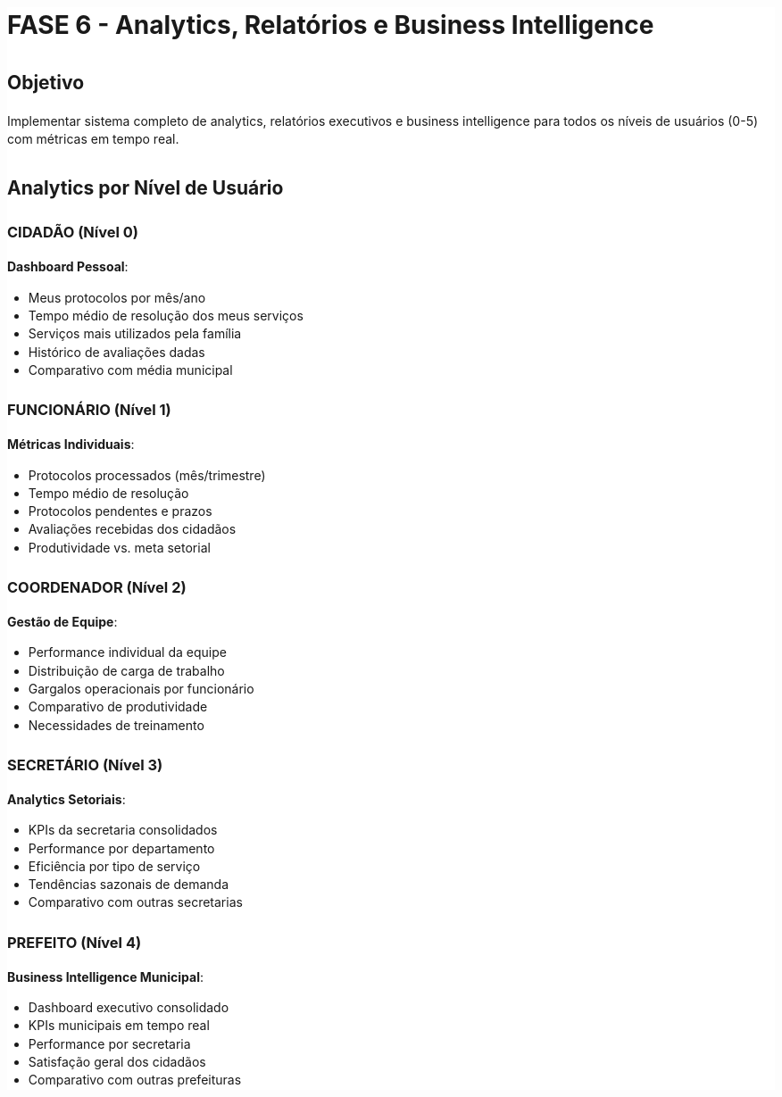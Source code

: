 # FASE 6 - Analytics, Relatórios e Business Intelligence

## Objetivo
Implementar sistema completo de analytics, relatórios executivos e business intelligence para todos os níveis de usuários (0-5) com métricas em tempo real.

## Analytics por Nível de Usuário

### CIDADÃO (Nível 0)
**Dashboard Pessoal**:
- Meus protocolos por mês/ano
- Tempo médio de resolução dos meus serviços
- Serviços mais utilizados pela família
- Histórico de avaliações dadas
- Comparativo com média municipal

### FUNCIONÁRIO (Nível 1)
**Métricas Individuais**:
- Protocolos processados (mês/trimestre)
- Tempo médio de resolução
- Protocolos pendentes e prazos
- Avaliações recebidas dos cidadãos
- Produtividade vs. meta setorial

### COORDENADOR (Nível 2)
**Gestão de Equipe**:
- Performance individual da equipe
- Distribuição de carga de trabalho
- Gargalos operacionais por funcionário
- Comparativo de produtividade
- Necessidades de treinamento

### SECRETÁRIO (Nível 3)
**Analytics Setoriais**:
- KPIs da secretaria consolidados
- Performance por departamento
- Eficiência por tipo de serviço
- Tendências sazonais de demanda
- Comparativo com outras secretarias

### PREFEITO (Nível 4)
**Business Intelligence Municipal**:
- Dashboard executivo consolidado
- KPIs municipais em tempo real
- Performance por secretaria
- Satisfação geral dos cidadãos
- Comparativo com outras prefeituras
